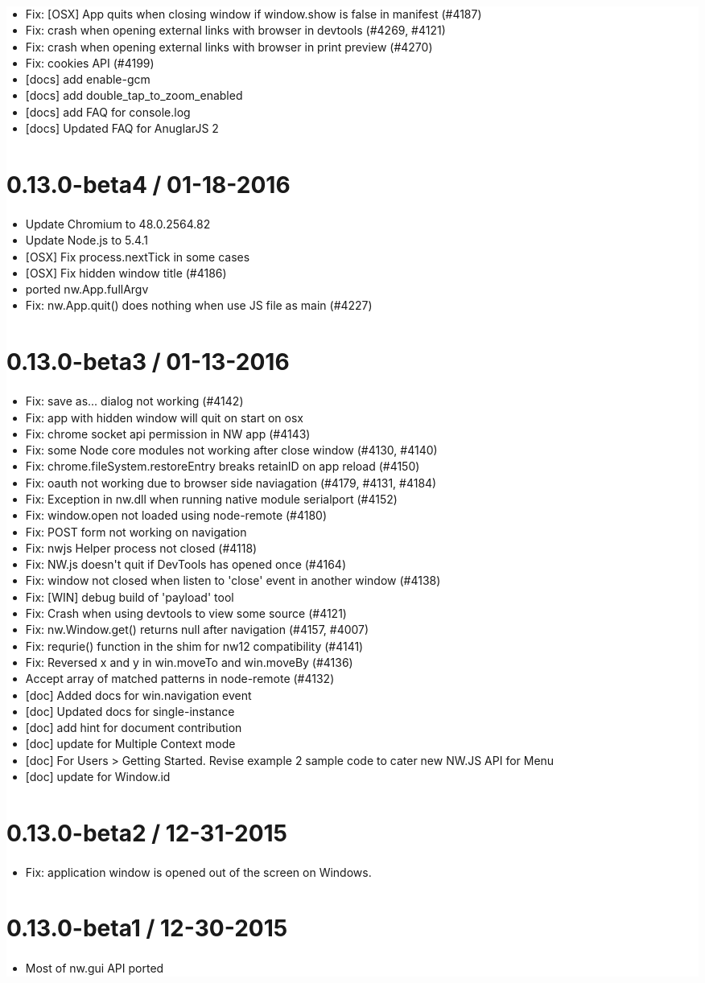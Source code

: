 - Fix: [OSX] App quits when closing window if window.show is false in manifest (#4187)
- Fix: crash when opening external links with browser in devtools (#4269, #4121)
- Fix: crash when opening external links with browser in print preview (#4270)
- Fix: cookies API (#4199)
- [docs] add enable-gcm
- [docs] add double_tap_to_zoom_enabled
- [docs] add FAQ for console.log
- [docs] Updated FAQ for AnuglarJS 2

0.13.0-beta4 / 01-18-2016
=========================
- Update Chromium to 48.0.2564.82
- Update Node.js to 5.4.1
- [OSX] Fix process.nextTick in some cases
- [OSX] Fix hidden window title (#4186)
- ported nw.App.fullArgv
- Fix: nw.App.quit() does nothing when use JS file as main (#4227)

0.13.0-beta3 / 01-13-2016
=========================
- Fix: save as... dialog not working (#4142)
- Fix: app with hidden window will quit on start on osx
- Fix: chrome socket api permission in NW app (#4143)
- Fix: some Node core modules not working after close window (#4130, #4140)
- Fix: chrome.fileSystem.restoreEntry breaks retainID on app reload (#4150)
- Fix: oauth not working due to browser side naviagation (#4179, #4131, #4184)
- Fix: Exception in nw.dll when running native module serialport (#4152)
- Fix: window.open not loaded using node-remote (#4180)
- Fix: POST form not working on navigation
- Fix: nwjs Helper process not closed (#4118)
- Fix: NW.js doesn't quit if DevTools has opened once (#4164)
- Fix: window not closed when listen to 'close' event in another window (#4138)
- Fix: [WIN] debug build of 'payload' tool
- Fix: Crash when using devtools to view some source (#4121)
- Fix: nw.Window.get() returns null after navigation (#4157, #4007)
- Fix: requrie() function in the shim for nw12 compatibility (#4141)
- Fix: Reversed x and y in win.moveTo and win.moveBy (#4136)
- Accept array of matched patterns in node-remote (#4132)
- [doc] Added docs for win.navigation event
- [doc] Updated docs for single-instance
- [doc] add hint for document contribution
- [doc] update for Multiple Context mode
- [doc] For Users > Getting Started. Revise example 2 sample code to cater new NW.JS API for Menu
- [doc] update for Window.id

0.13.0-beta2 / 12-31-2015
=========================
- Fix: application window is opened out of the screen on Windows.

0.13.0-beta1 / 12-30-2015
=========================
- Most of nw.gui API ported
